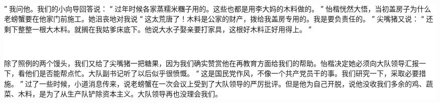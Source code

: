  <span class="s2">
   ”
  </span>
  <span class="s1">
   我问他。我们的小向导回答说：
  </span>
  <span class="s2">
   “
  </span>
  <span class="s1">
   过年时候各家蒸糯米糰子用的。这些也都是用李大妈的木料做的。
  </span>
  <span class="s2">
   ”
  </span>
  <span class="s1">
   怡楷恍然大悟，当初盖房子为什么老螃蟹要在他家门前施工。她沮丧地对我说
  </span>
  <span class="s2">
   “
  </span>
  <span class="s1">
   这太荒唐了！木料是公家的财产，拨给我盖房专用的。我是要负责任的。
  </span>
  <span class="s2">
   ”
  </span>
  <span class="s1">
   尖嘴猪又说：
  </span>
  <span class="s2">
   “
  </span>
  <span class="s1">
   还剩下整整一根大木料。就搁在我姑爹床底下。他说大水子娶亲要打家具，这根好木料正好用得上。
  </span>
  <span class="s2">
   ”
  </span>
 </p>
 <p class="p1">
  <span class="s1">
  </span>
  <br/>
 </p>
 <p class="p2">
  <span class="s1">
   除了照例的两个馒头，我们又给了尖嘴猪一把糖果，因为我们确实赞赏他在再教育方面给我们的帮助。怡楷决定她必须向大队领导汇报一下，看他们是否能帮点忙。大队副书记听了以后似乎很愤慨。
  </span>
  <span class="s2">
   “
  </span>
  <span class="s1">
   这是国民党作风，不像一个共产党员干的事。我们研究一下，采取必要措施。
  </span>
  <span class="s2">
   ”
  </span>
  <span class="s1">
   过了一些时候，小道消息传来，说老螃蟹在一次会议上受到了大队领导的严厉批评。但是他为自己开脱，说他没收我们多余的鸡、蔬菜、木料，是为了从生产队铲除资本主义。大队领导再也没理会我们。
  </span>
 </p>
 <p class="p1">
  <span class="s1">